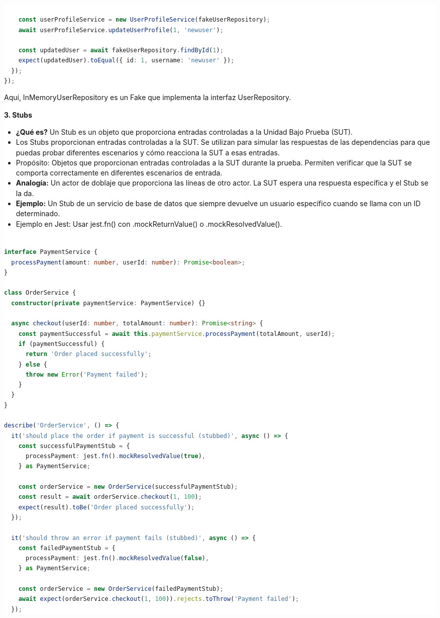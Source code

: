 ```typescript

    const userProfileService = new UserProfileService(fakeUserRepository);
    await userProfileService.updateUserProfile(1, 'newuser');

    const updatedUser = await fakeUserRepository.findById(1);
    expect(updatedUser).toEqual({ id: 1, username: 'newuser' });
  });
});
```

Aquí, InMemoryUserRepository es un Fake que implementa la interfaz UserRepository.

**3. Stubs**

* **¿Qué es?** Un Stub es un objeto que proporciona entradas controladas a la Unidad Bajo Prueba (SUT).
* Los Stubs proporcionan entradas controladas a la SUT. Se utilizan para simular las respuestas de las dependencias para que puedas probar diferentes escenarios y cómo reacciona la SUT a esas entradas.
* Propósito: Objetos que proporcionan entradas controladas a la SUT durante la prueba. Permiten verificar que la SUT se comporta correctamente en diferentes escenarios de entrada.
* **Analogía:** Un actor de doblaje que proporciona las líneas de otro actor. La SUT espera una respuesta específica y el Stub se la da.
* **Ejemplo:** Un Stub de un servicio de base de datos que siempre devuelve un usuario específico cuando se llama con un ID determinado.
* Ejemplo en Jest: Usar jest.fn() con .mockReturnValue() o .mockResolvedValue().

```typescript

interface PaymentService {
  processPayment(amount: number, userId: number): Promise<boolean>;
}

class OrderService {
  constructor(private paymentService: PaymentService) {}

  async checkout(userId: number, totalAmount: number): Promise<string> {
    const paymentSuccessful = await this.paymentService.processPayment(totalAmount, userId);
    if (paymentSuccessful) {
      return 'Order placed successfully';
    } else {
      throw new Error('Payment failed');
    }
  }
}

describe('OrderService', () => {
  it('should place the order if payment is successful (stubbed)', async () => {
    const successfulPaymentStub = {
      processPayment: jest.fn().mockResolvedValue(true),
    } as PaymentService;

    const orderService = new OrderService(successfulPaymentStub);
    const result = await orderService.checkout(1, 100);
    expect(result).toBe('Order placed successfully');
  });

  it('should throw an error if payment fails (stubbed)', async () => {
    const failedPaymentStub = {
      processPayment: jest.fn().mockResolvedValue(false),
    } as PaymentService;

    const orderService = new OrderService(failedPaymentStub);
    await expect(orderService.checkout(1, 100)).rejects.toThrow('Payment failed');
  });
```